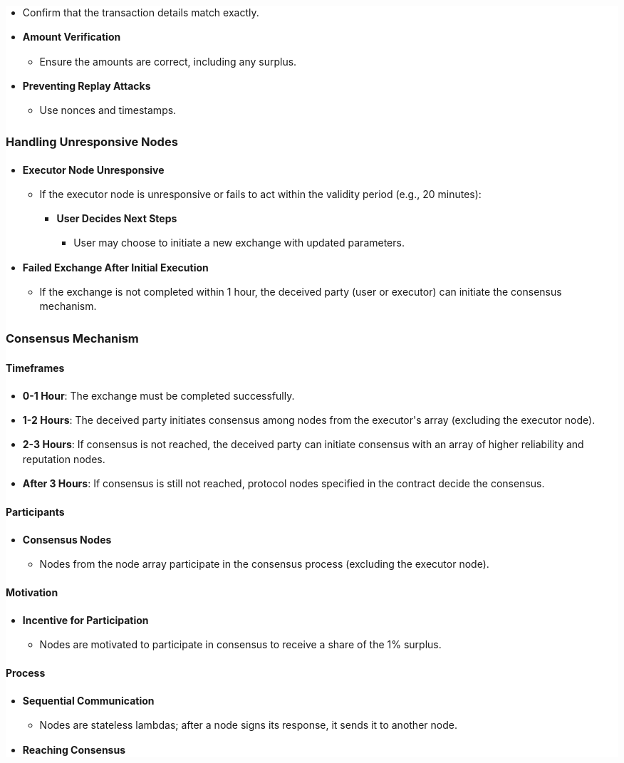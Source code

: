   - Confirm that the transaction details match exactly.

- **Amount Verification**

  - Ensure the amounts are correct, including any surplus.

- **Preventing Replay Attacks**

  - Use nonces and timestamps.

### Handling Unresponsive Nodes

- **Executor Node Unresponsive**

  - If the executor node is unresponsive or fails to act within the validity period (e.g., 20 minutes):

    - **User Decides Next Steps**

      - User may choose to initiate a new exchange with updated parameters.

- **Failed Exchange After Initial Execution**

  - If the exchange is not completed within 1 hour, the deceived party (user or executor) can initiate the consensus mechanism.

### Consensus Mechanism

#### Timeframes

- **0-1 Hour**: The exchange must be completed successfully.

- **1-2 Hours**: The deceived party initiates consensus among nodes from the executor's array (excluding the executor node).

- **2-3 Hours**: If consensus is not reached, the deceived party can initiate consensus with an array of higher reliability and reputation nodes.

- **After 3 Hours**: If consensus is still not reached, protocol nodes specified in the contract decide the consensus.

#### Participants

- **Consensus Nodes**

  - Nodes from the node array participate in the consensus process (excluding the executor node).

#### Motivation

- **Incentive for Participation**

  - Nodes are motivated to participate in consensus to receive a share of the 1% surplus.

#### Process

- **Sequential Communication**

  - Nodes are stateless lambdas; after a node signs its response, it sends it to another node.

- **Reaching Consensus**
